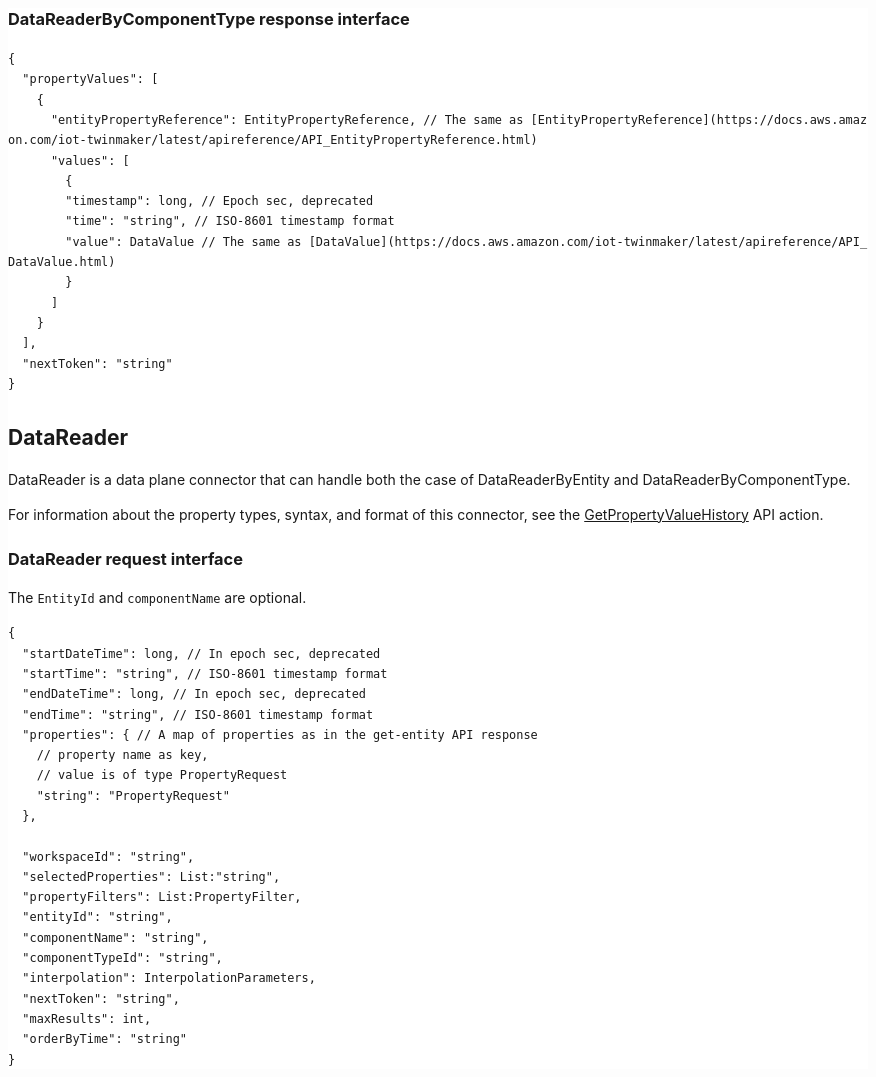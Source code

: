 ### DataReaderByComponentType response interface<a name="DataReaderByComponentType-response-interface"></a>

```
{
  "propertyValues": [
    {
      "entityPropertyReference": EntityPropertyReference, // The same as [EntityPropertyReference](https://docs.aws.amazon.com/iot-twinmaker/latest/apireference/API_EntityPropertyReference.html)
      "values": [
        {
        "timestamp": long, // Epoch sec, deprecated
        "time": "string", // ISO-8601 timestamp format
        "value": DataValue // The same as [DataValue](https://docs.aws.amazon.com/iot-twinmaker/latest/apireference/API_DataValue.html)
        }
      ]  
    }
  ],
  "nextToken": "string"
}
```

## DataReader<a name="DataReader-connector"></a>

DataReader is a data plane connector that can handle both the case of DataReaderByEntity and DataReaderByComponentType\.

For information about the property types, syntax, and format of this connector, see the [GetPropertyValueHistory](https://docs.aws.amazon.com/iot-twinmaker/latest/apireference/API_GetPropertyValueHistory.html) API action\.

### DataReader request interface<a name="-request-interface"></a>

 The `EntityId` and `componentName` are optional\.

```
{
  "startDateTime": long, // In epoch sec, deprecated
  "startTime": "string", // ISO-8601 timestamp format
  "endDateTime": long, // In epoch sec, deprecated  
  "endTime": "string", // ISO-8601 timestamp format
  "properties": { // A map of properties as in the get-entity API response
    // property name as key,
    // value is of type PropertyRequest 
    "string": "PropertyRequest"
  },
  
  "workspaceId": "string",
  "selectedProperties": List:"string",
  "propertyFilters": List:PropertyFilter,
  "entityId": "string",
  "componentName": "string",
  "componentTypeId": "string",
  "interpolation": InterpolationParameters,
  "nextToken": "string",
  "maxResults": int,
  "orderByTime": "string"
}
```
